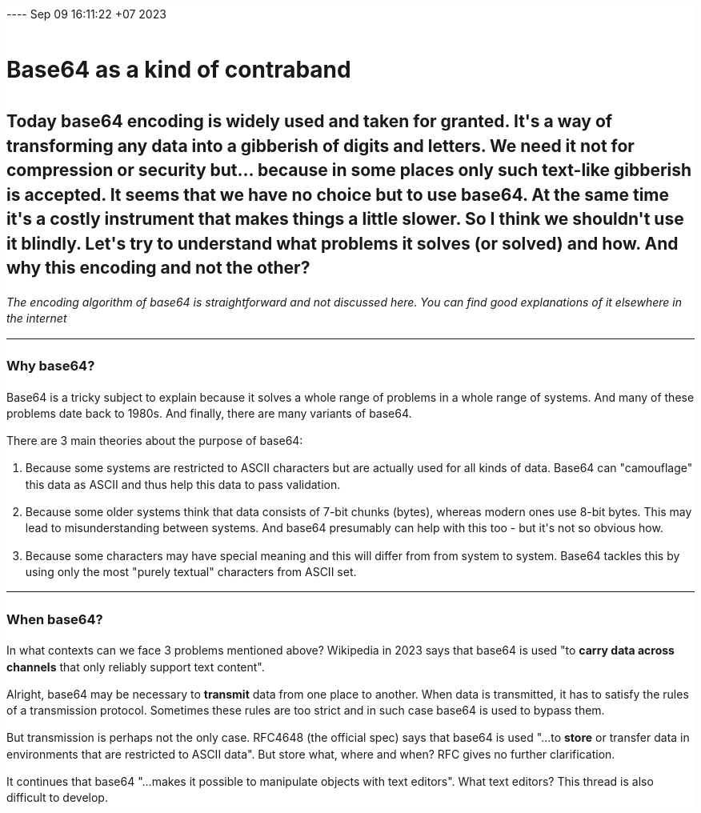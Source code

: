 ---- Sep 09 16:11:22 +07 2023
# Base64 as a kind of contraband

## Today base64 encoding is widely used and taken for granted. It's a way of transforming any data into a gibberish of digits and letters. We need it not for compression or security but... because in some places only such text-like gibberish is accepted. It seems that we have no choice but to use base64. At the same time it's a costly instrument that makes things a little slower. So I think we shouldn't use it blindly. Let's try to understand what problems it solves (or solved) and how. And why this encoding and not the other?


*The encoding algorithm of base64 is straightforward and not discussed here. You can find good explanations of it elsewhere in the internet*

---

### Why base64?

Base64 is a tricky subject to explain because it solves a whole range of problems in a whole range of systems. And many of these problems date back to 1980s. And finally, there are many variants of base64.

There are 3 main theories about the purpose of base64:

1) Because some systems are restricted to ASCII characters but are actually used for all kinds of data. Base64 can "camouflage" this data as ASCII and thus help this data to pass validation.

2) Because some older systems think that data consists of 7-bit chunks (bytes), whereas modern ones use 8-bit bytes. This may lead to misunderstanding between systems. And base64 presumably can help with this too - but it's not so obvious how.

3) Because some characters may have special meaning and this will differ from from system to system. Base64 tackles this by using only the most "purely textual" characters from ASCII set.

---

### When base64?

In what contexts can we face 3 problems mentioned above? Wikipedia in 2023 says that base64 is used "to __carry data across channels__ that only reliably support text content".

Alright, base64 may be necessary to __transmit__ data from one place to another. When data is transmitted, it has to satisfy the rules of a transmission protocol. Sometimes these rules are too strict and in such case base64 is used to bypass them.

But transmission is perhaps not the only case. RFC4648 (the official spec) says that base64 is used "...to __store__ or transfer data in environments that are restricted to ASCII data". But store what, where and when? RFC gives no further clarification.

It  continues that base64 "...makes it possible to manipulate objects with text editors". What text editors? This thread is also difficult to develop.
